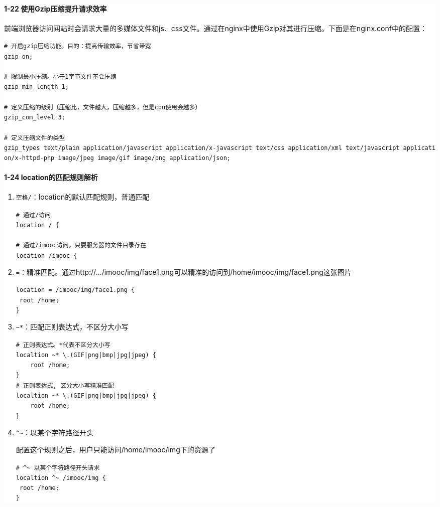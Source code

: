 #### 1-22 使用Gzip压缩提升请求效率

前端浏览器访问网站时会请求大量的多媒体文件和js、css文件。通过在nginx中使用Gzip对其进行压缩。下面是在nginx.conf中的配置：

```nginx
# 开启gzip压缩功能。目的：提高传输效率，节省带宽
gzip on;

# 限制最小压缩。小于1字节文件不会压缩
gzip_min_length 1;

# 定义压缩的级别（压缩比，文件越大，压缩越多，但是cpu使用会越多）
gzip_com_level 3;

# 定义压缩文件的类型
gzip_types text/plain application/javascript application/x-javascript text/css application/xml text/javascript application/x-httpd-php image/jpeg image/gif image/png application/json;
```

#### 1-24 location的匹配规则解析

1. `空格/`：location的默认匹配规则，普通匹配

   ```nginx
   # 通过/访问
   location / {
   
   # 通过/imooc访问。只要服务器的文件目录存在
   location /imooc {
   ```

2. `=`：精准匹配。通过http://.../imooc/img/face1.png可以精准的访问到/home/imooc/img/face1.png这张图片

   ```nginx
   location = /imooc/img/face1.png {
   	root /home;
   }
   ```

3. `~*`：匹配正则表达式，不区分大小写

   ```nginx
   # 正则表达式。*代表不区分大小写
   localtion ~* \.(GIF|png|bmp|jpg|jpeg) {
       root /home;
   }
   # 正则表达式, 区分大小写精准匹配
   localtion ~* \.(GIF|png|bmp|jpg|jpeg) {
       root /home;
   }
   ```

4. `^~`：以某个字符路径开头

   配置这个规则之后，用户只能访问/home/imooc/img下的资源了

   ```nginx
   # ^~ 以某个字符路径开头请求
   localtion ^~ /imooc/img {
   	root /home;
   }
   ```
   